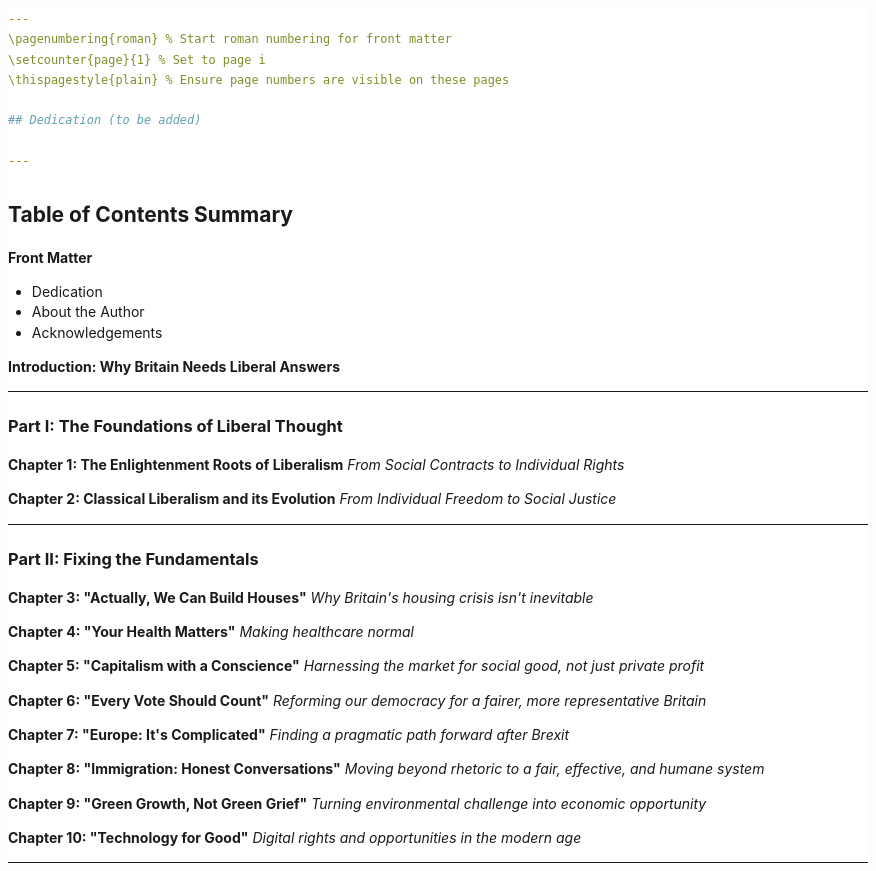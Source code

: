 ```yaml
---
\pagenumbering{roman} % Start roman numbering for front matter
\setcounter{page}{1} % Set to page i
\thispagestyle{plain} % Ensure page numbers are visible on these pages

## Dedication (to be added)

---
```


## Table of Contents Summary

**Front Matter**
- Dedication
- About the Author
- Acknowledgements

**Introduction: Why Britain Needs Liberal Answers**

---

### Part I: The Foundations of Liberal Thought

**Chapter 1: The Enlightenment Roots of Liberalism**
*From Social Contracts to Individual Rights*

**Chapter 2: Classical Liberalism and its Evolution**
*From Individual Freedom to Social Justice*

---

### Part II: Fixing the Fundamentals

**Chapter 3: "Actually, We Can Build Houses"**
*Why Britain's housing crisis isn't inevitable*

**Chapter 4: "Your Health Matters"**
*Making healthcare normal*

**Chapter 5: "Capitalism with a Conscience"**
*Harnessing the market for social good, not just private profit*

**Chapter 6: "Every Vote Should Count"**
*Reforming our democracy for a fairer, more representative Britain*

**Chapter 7: "Europe: It's Complicated"**
*Finding a pragmatic path forward after Brexit*

**Chapter 8: "Immigration: Honest Conversations"**
*Moving beyond rhetoric to a fair, effective, and humane system*

**Chapter 9: "Green Growth, Not Green Grief"**
*Turning environmental challenge into economic opportunity*

**Chapter 10: "Technology for Good"**
*Digital rights and opportunities in the modern age*

---